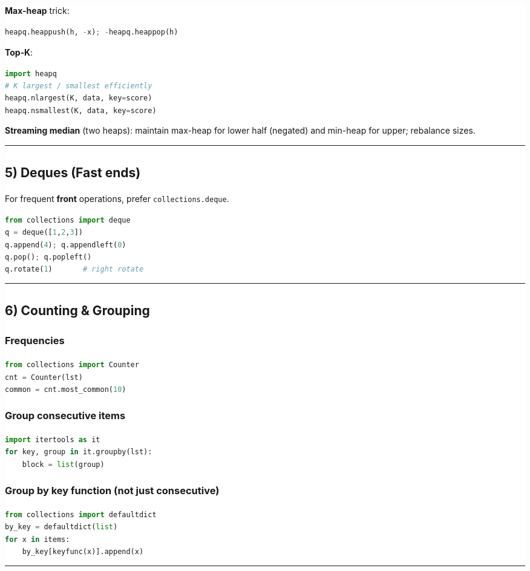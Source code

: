 **Max-heap** trick:

```python
heapq.heappush(h, -x); -heapq.heappop(h)
```

**Top‑K**:

```python
import heapq
# K largest / smallest efficiently
heapq.nlargest(K, data, key=score)
heapq.nsmallest(K, data, key=score)
```

**Streaming median** (two heaps): maintain max-heap for lower half (negated) and min-heap for upper; rebalance sizes.

---

## 5) Deques (Fast ends)

For frequent **front** operations, prefer `collections.deque`.

```python
from collections import deque
q = deque([1,2,3])
q.append(4); q.appendleft(0)
q.pop(); q.popleft()
q.rotate(1)       # right rotate
```

---

## 6) Counting & Grouping

### Frequencies

```python
from collections import Counter
cnt = Counter(lst)
common = cnt.most_common(10)
```

### Group consecutive items

```python
import itertools as it
for key, group in it.groupby(lst):
    block = list(group)
```

### Group by key function (not just consecutive)

```python
from collections import defaultdict
by_key = defaultdict(list)
for x in items:
    by_key[keyfunc(x)].append(x)
```

---